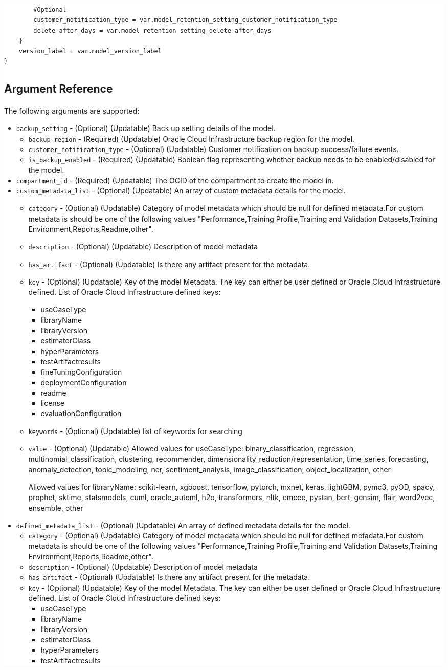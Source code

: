 ```hcl
		#Optional
		customer_notification_type = var.model_retention_setting_customer_notification_type
		delete_after_days = var.model_retention_setting_delete_after_days
	}
	version_label = var.model_version_label
}
```

## Argument Reference

The following arguments are supported:

* `backup_setting` - (Optional) (Updatable) Back up setting details of the model.
	* `backup_region` - (Required) (Updatable) Oracle Cloud Infrastructure backup region for the model.
	* `customer_notification_type` - (Optional) (Updatable) Customer notification on backup success/failure events.
	* `is_backup_enabled` - (Required) (Updatable) Boolean flag representing whether backup needs to be enabled/disabled for the model.
* `compartment_id` - (Required) (Updatable) The [OCID](https://docs.cloud.oracle.com/iaas/Content/General/Concepts/identifiers.htm) of the compartment to create the model in.
* `custom_metadata_list` - (Optional) (Updatable) An array of custom metadata details for the model.
	* `category` - (Optional) (Updatable) Category of model metadata which should be null for defined metadata.For custom metadata is should be one of the following values "Performance,Training Profile,Training and Validation Datasets,Training Environment,Reports,Readme,other".
	* `description` - (Optional) (Updatable) Description of model metadata
	* `has_artifact` - (Optional) (Updatable) Is there any artifact present for the metadata.
	* `key` - (Optional) (Updatable) Key of the model Metadata. The key can either be user defined or Oracle Cloud Infrastructure defined. List of Oracle Cloud Infrastructure defined keys:
		* useCaseType
		* libraryName
		* libraryVersion
		* estimatorClass
		* hyperParameters
		* testArtifactresults
		* fineTuningConfiguration
		* deploymentConfiguration
		* readme
		* license
		* evaluationConfiguration 
	* `keywords` - (Optional) (Updatable) list of keywords for searching
	* `value` - (Optional) (Updatable) Allowed values for useCaseType: binary_classification, regression, multinomial_classification, clustering, recommender, dimensionality_reduction/representation, time_series_forecasting, anomaly_detection, topic_modeling, ner, sentiment_analysis, image_classification, object_localization, other

		Allowed values for libraryName: scikit-learn, xgboost, tensorflow, pytorch, mxnet, keras, lightGBM, pymc3, pyOD, spacy, prophet, sktime, statsmodels, cuml, oracle_automl, h2o, transformers, nltk, emcee, pystan, bert, gensim, flair, word2vec, ensemble, other 
* `defined_metadata_list` - (Optional) (Updatable) An array of defined metadata details for the model.
	* `category` - (Optional) (Updatable) Category of model metadata which should be null for defined metadata.For custom metadata is should be one of the following values "Performance,Training Profile,Training and Validation Datasets,Training Environment,Reports,Readme,other".
	* `description` - (Optional) (Updatable) Description of model metadata
	* `has_artifact` - (Optional) (Updatable) Is there any artifact present for the metadata.
	* `key` - (Optional) (Updatable) Key of the model Metadata. The key can either be user defined or Oracle Cloud Infrastructure defined. List of Oracle Cloud Infrastructure defined keys:
		* useCaseType
		* libraryName
		* libraryVersion
		* estimatorClass
		* hyperParameters
		* testArtifactresults